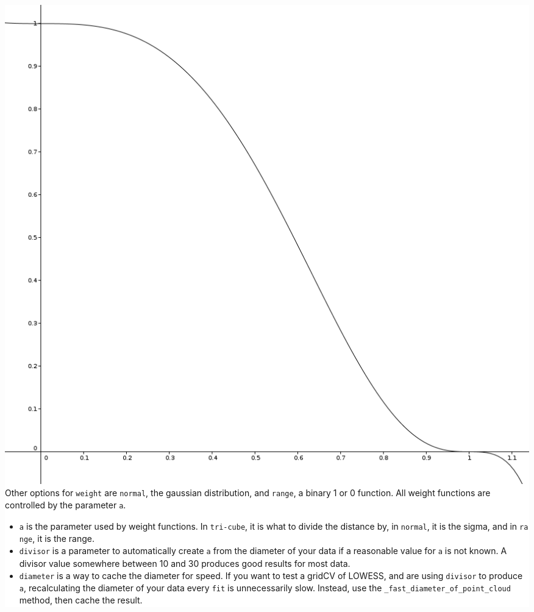 ![tri-cube](images/tri-cube.png)
Other options for `weight` are `normal`, the gaussian distribution, and `range`, a binary 1 or 0 function. All weight functions
are controlled by the parameter `a`.
- `a` is the parameter used by weight functions. In `tri-cube`, it is what to divide the distance by, in `normal`, it is 
the sigma, and in `range`, it is the range.
- `divisor` is a parameter to automatically create `a` from the diameter of your data if a reasonable value for `a` is not
known. A divisor value somewhere between 10 and 30 produces good results for most data.
- `diameter` is a way to cache the diameter for speed. If you want to test a gridCV of LOWESS, and are using `divisor` 
to produce `a`, recalculating the diameter of your data every `fit` is unnecessarily slow. Instead, use the `_fast_diameter_of_point_cloud` method, then cache the result.
